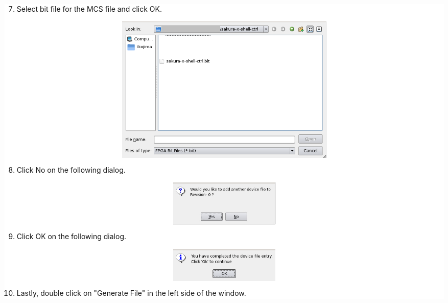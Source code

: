7. Select bit file for the MCS file and click OK.

<img src="./images/select_bitfile_mcs_impact.png" width="400"  style="display: block; margin: auto;" />

8. Click No on the following dialog.

<img src="./images/create_mcs_dialog2.jpg" width="200"  style="display: block; margin: auto;" />

9. Click OK on the following dialog.

<img src="./images/create_mcs_dialog3.png" width="200"  style="display: block; margin: auto;" />

10. Lastly, double click on "Generate File" in the left side of the window.
